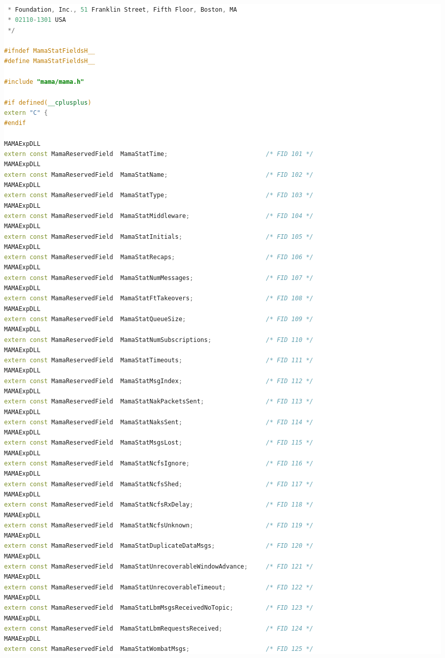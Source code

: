 ```cpp
 * Foundation, Inc., 51 Franklin Street, Fifth Floor, Boston, MA
 * 02110-1301 USA
 */

#ifndef MamaStatFieldsH__
#define MamaStatFieldsH__

#include "mama/mama.h"

#if defined(__cplusplus)
extern "C" {
#endif

MAMAExpDLL
extern const MamaReservedField  MamaStatTime;                           /* FID 101 */
MAMAExpDLL
extern const MamaReservedField  MamaStatName;                           /* FID 102 */
MAMAExpDLL
extern const MamaReservedField  MamaStatType;                           /* FID 103 */
MAMAExpDLL
extern const MamaReservedField  MamaStatMiddleware;                     /* FID 104 */
MAMAExpDLL
extern const MamaReservedField  MamaStatInitials;                       /* FID 105 */
MAMAExpDLL
extern const MamaReservedField  MamaStatRecaps;                         /* FID 106 */
MAMAExpDLL
extern const MamaReservedField  MamaStatNumMessages;                    /* FID 107 */
MAMAExpDLL
extern const MamaReservedField  MamaStatFtTakeovers;                    /* FID 108 */
MAMAExpDLL
extern const MamaReservedField  MamaStatQueueSize;                      /* FID 109 */
MAMAExpDLL
extern const MamaReservedField  MamaStatNumSubscriptions;               /* FID 110 */
MAMAExpDLL
extern const MamaReservedField  MamaStatTimeouts;                       /* FID 111 */
MAMAExpDLL
extern const MamaReservedField  MamaStatMsgIndex;                       /* FID 112 */
MAMAExpDLL
extern const MamaReservedField  MamaStatNakPacketsSent;                 /* FID 113 */
MAMAExpDLL
extern const MamaReservedField  MamaStatNaksSent;                       /* FID 114 */
MAMAExpDLL
extern const MamaReservedField  MamaStatMsgsLost;                       /* FID 115 */
MAMAExpDLL
extern const MamaReservedField  MamaStatNcfsIgnore;                     /* FID 116 */
MAMAExpDLL
extern const MamaReservedField  MamaStatNcfsShed;                       /* FID 117 */
MAMAExpDLL
extern const MamaReservedField  MamaStatNcfsRxDelay;                    /* FID 118 */
MAMAExpDLL
extern const MamaReservedField  MamaStatNcfsUnknown;                    /* FID 119 */
MAMAExpDLL
extern const MamaReservedField  MamaStatDuplicateDataMsgs;              /* FID 120 */
MAMAExpDLL
extern const MamaReservedField  MamaStatUnrecoverableWindowAdvance;     /* FID 121 */
MAMAExpDLL
extern const MamaReservedField  MamaStatUnrecoverableTimeout;           /* FID 122 */
MAMAExpDLL
extern const MamaReservedField  MamaStatLbmMsgsReceivedNoTopic;         /* FID 123 */
MAMAExpDLL
extern const MamaReservedField  MamaStatLbmRequestsReceived;            /* FID 124 */
MAMAExpDLL
extern const MamaReservedField  MamaStatWombatMsgs;                     /* FID 125 */
```